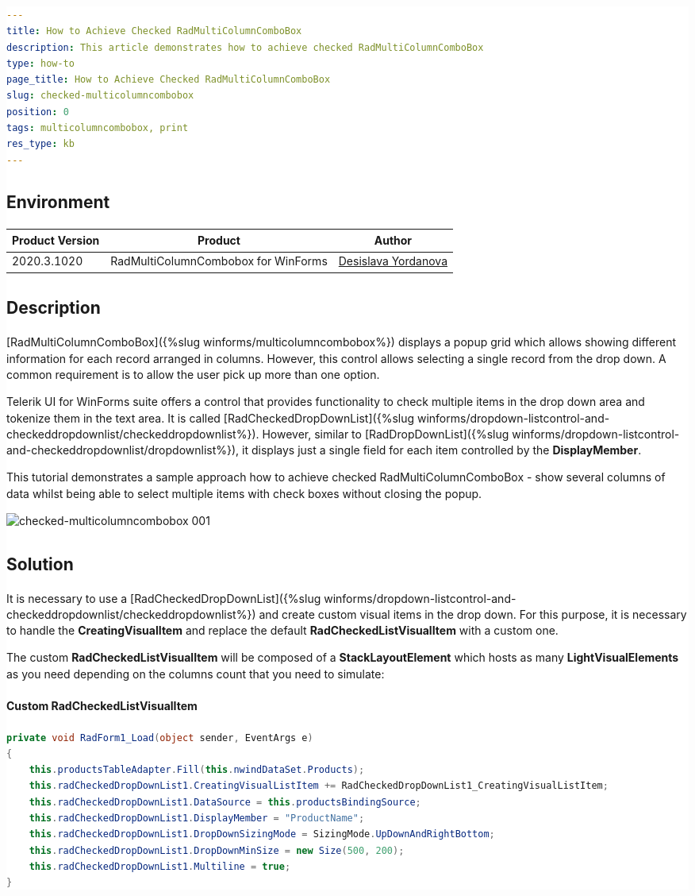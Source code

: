 ```yaml
---
title: How to Achieve Checked RadMultiColumnComboBox 
description: This article demonstrates how to achieve checked RadMultiColumnComboBox  
type: how-to
page_title: How to Achieve Checked RadMultiColumnComboBox       
slug: checked-multicolumncombobox
position: 0
tags: multicolumncombobox, print
res_type: kb
---
```


## Environment
 
|Product Version|Product|Author|
|----|----|----|
|2020.3.1020|RadMultiColumnCombobox for WinForms|[Desislava Yordanova](https://www.telerik.com/blogs/author/desislava-yordanova)|
 
## Description

[RadMultiColumnComboBox]({%slug winforms/multicolumncombobox%}) displays a popup grid which allows showing different information for each record arranged in columns. However, this control allows selecting a single record from the drop down. A common requirement is to allow the user pick up more than one option.

Telerik UI for WinForms suite offers a control that provides functionality to check multiple items in the drop down area and tokenize them in the text area. It is called [RadCheckedDropDownList]({%slug winforms/dropdown-listcontrol-and-checkeddropdownlist/checkeddropdownlist%}). However, similar to [RadDropDownList]({%slug winforms/dropdown-listcontrol-and-checkeddropdownlist/dropdownlist%}), it displays just a single field for each item controlled by the **DisplayMember**.

This tutorial demonstrates a sample approach how to achieve checked RadMultiColumnComboBox - show several columns of data whilst being able to select multiple items with check boxes without closing the popup.   

![checked-multicolumncombobox 001](images/checked-multicolumncombobox001.png) 

## Solution 
 
It is necessary to use a [RadCheckedDropDownList]({%slug winforms/dropdown-listcontrol-and-checkeddropdownlist/checkeddropdownlist%}) and create custom visual items in the drop down. For this purpose, it is necessary to handle the **CreatingVisualItem** and replace the default **RadCheckedListVisualItem** with a custom one.

The custom **RadCheckedListVisualItem** will be composed of a **StackLayoutElement** which hosts as many **LightVisualElements** as you need depending on the columns count that you need to simulate:

#### Custom RadCheckedListVisualItem

````C#
private void RadForm1_Load(object sender, EventArgs e)
{ 
    this.productsTableAdapter.Fill(this.nwindDataSet.Products);
    this.radCheckedDropDownList1.CreatingVisualListItem += RadCheckedDropDownList1_CreatingVisualListItem;
    this.radCheckedDropDownList1.DataSource = this.productsBindingSource;
    this.radCheckedDropDownList1.DisplayMember = "ProductName";
    this.radCheckedDropDownList1.DropDownSizingMode = SizingMode.UpDownAndRightBottom;
    this.radCheckedDropDownList1.DropDownMinSize = new Size(500, 200);
    this.radCheckedDropDownList1.Multiline = true;
}

````